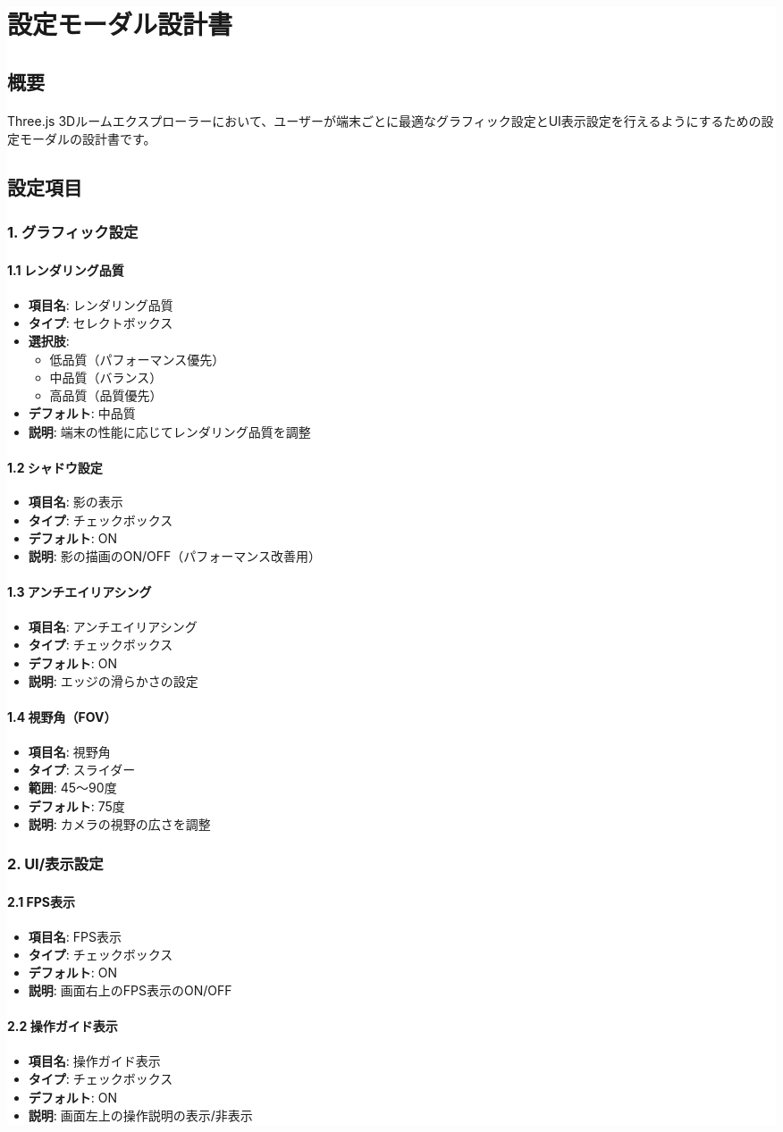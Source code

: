 # 設定モーダル設計書

## 概要
Three.js 3Dルームエクスプローラーにおいて、ユーザーが端末ごとに最適なグラフィック設定とUI表示設定を行えるようにするための設定モーダルの設計書です。

## 設定項目

### 1. グラフィック設定

#### 1.1 レンダリング品質
- **項目名**: レンダリング品質
- **タイプ**: セレクトボックス
- **選択肢**:
  - 低品質（パフォーマンス優先）
  - 中品質（バランス）
  - 高品質（品質優先）
- **デフォルト**: 中品質
- **説明**: 端末の性能に応じてレンダリング品質を調整

#### 1.2 シャドウ設定
- **項目名**: 影の表示
- **タイプ**: チェックボックス
- **デフォルト**: ON
- **説明**: 影の描画のON/OFF（パフォーマンス改善用）

#### 1.3 アンチエイリアシング
- **項目名**: アンチエイリアシング
- **タイプ**: チェックボックス
- **デフォルト**: ON
- **説明**: エッジの滑らかさの設定

#### 1.4 視野角（FOV）
- **項目名**: 視野角
- **タイプ**: スライダー
- **範囲**: 45～90度
- **デフォルト**: 75度
- **説明**: カメラの視野の広さを調整

### 2. UI/表示設定

#### 2.1 FPS表示
- **項目名**: FPS表示
- **タイプ**: チェックボックス
- **デフォルト**: ON
- **説明**: 画面右上のFPS表示のON/OFF

#### 2.2 操作ガイド表示
- **項目名**: 操作ガイド表示
- **タイプ**: チェックボックス
- **デフォルト**: ON
- **説明**: 画面左上の操作説明の表示/非表示
